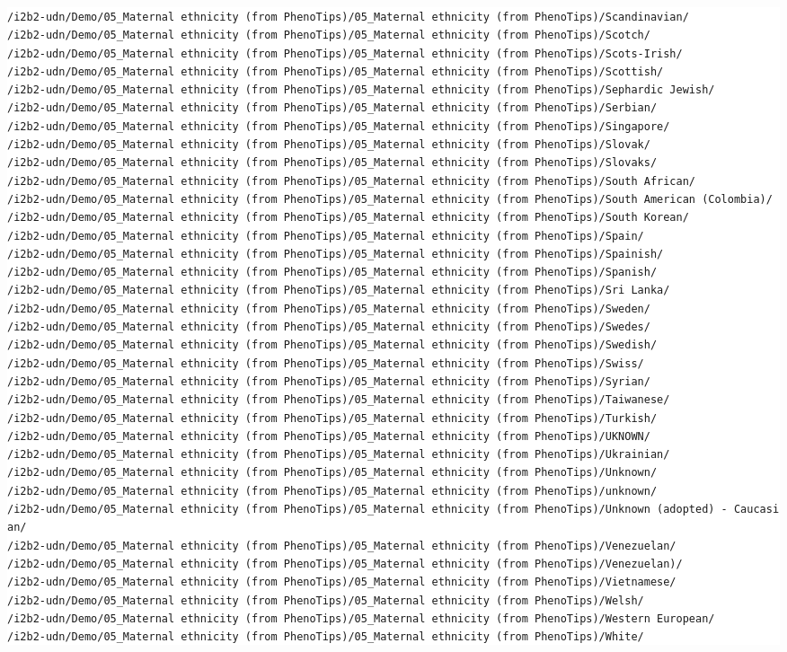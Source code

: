     /i2b2-udn/Demo/05_Maternal ethnicity (from PhenoTips)/05_Maternal ethnicity (from PhenoTips)/Scandinavian/
    /i2b2-udn/Demo/05_Maternal ethnicity (from PhenoTips)/05_Maternal ethnicity (from PhenoTips)/Scotch/
    /i2b2-udn/Demo/05_Maternal ethnicity (from PhenoTips)/05_Maternal ethnicity (from PhenoTips)/Scots-Irish/
    /i2b2-udn/Demo/05_Maternal ethnicity (from PhenoTips)/05_Maternal ethnicity (from PhenoTips)/Scottish/
    /i2b2-udn/Demo/05_Maternal ethnicity (from PhenoTips)/05_Maternal ethnicity (from PhenoTips)/Sephardic Jewish/
    /i2b2-udn/Demo/05_Maternal ethnicity (from PhenoTips)/05_Maternal ethnicity (from PhenoTips)/Serbian/
    /i2b2-udn/Demo/05_Maternal ethnicity (from PhenoTips)/05_Maternal ethnicity (from PhenoTips)/Singapore/
    /i2b2-udn/Demo/05_Maternal ethnicity (from PhenoTips)/05_Maternal ethnicity (from PhenoTips)/Slovak/
    /i2b2-udn/Demo/05_Maternal ethnicity (from PhenoTips)/05_Maternal ethnicity (from PhenoTips)/Slovaks/
    /i2b2-udn/Demo/05_Maternal ethnicity (from PhenoTips)/05_Maternal ethnicity (from PhenoTips)/South African/
    /i2b2-udn/Demo/05_Maternal ethnicity (from PhenoTips)/05_Maternal ethnicity (from PhenoTips)/South American (Colombia)/
    /i2b2-udn/Demo/05_Maternal ethnicity (from PhenoTips)/05_Maternal ethnicity (from PhenoTips)/South Korean/
    /i2b2-udn/Demo/05_Maternal ethnicity (from PhenoTips)/05_Maternal ethnicity (from PhenoTips)/Spain/
    /i2b2-udn/Demo/05_Maternal ethnicity (from PhenoTips)/05_Maternal ethnicity (from PhenoTips)/Spainish/
    /i2b2-udn/Demo/05_Maternal ethnicity (from PhenoTips)/05_Maternal ethnicity (from PhenoTips)/Spanish/
    /i2b2-udn/Demo/05_Maternal ethnicity (from PhenoTips)/05_Maternal ethnicity (from PhenoTips)/Sri Lanka/
    /i2b2-udn/Demo/05_Maternal ethnicity (from PhenoTips)/05_Maternal ethnicity (from PhenoTips)/Sweden/
    /i2b2-udn/Demo/05_Maternal ethnicity (from PhenoTips)/05_Maternal ethnicity (from PhenoTips)/Swedes/
    /i2b2-udn/Demo/05_Maternal ethnicity (from PhenoTips)/05_Maternal ethnicity (from PhenoTips)/Swedish/
    /i2b2-udn/Demo/05_Maternal ethnicity (from PhenoTips)/05_Maternal ethnicity (from PhenoTips)/Swiss/
    /i2b2-udn/Demo/05_Maternal ethnicity (from PhenoTips)/05_Maternal ethnicity (from PhenoTips)/Syrian/
    /i2b2-udn/Demo/05_Maternal ethnicity (from PhenoTips)/05_Maternal ethnicity (from PhenoTips)/Taiwanese/
    /i2b2-udn/Demo/05_Maternal ethnicity (from PhenoTips)/05_Maternal ethnicity (from PhenoTips)/Turkish/
    /i2b2-udn/Demo/05_Maternal ethnicity (from PhenoTips)/05_Maternal ethnicity (from PhenoTips)/UKNOWN/
    /i2b2-udn/Demo/05_Maternal ethnicity (from PhenoTips)/05_Maternal ethnicity (from PhenoTips)/Ukrainian/
    /i2b2-udn/Demo/05_Maternal ethnicity (from PhenoTips)/05_Maternal ethnicity (from PhenoTips)/Unknown/
    /i2b2-udn/Demo/05_Maternal ethnicity (from PhenoTips)/05_Maternal ethnicity (from PhenoTips)/unknown/
    /i2b2-udn/Demo/05_Maternal ethnicity (from PhenoTips)/05_Maternal ethnicity (from PhenoTips)/Unknown (adopted) - Caucasian/
    /i2b2-udn/Demo/05_Maternal ethnicity (from PhenoTips)/05_Maternal ethnicity (from PhenoTips)/Venezuelan/
    /i2b2-udn/Demo/05_Maternal ethnicity (from PhenoTips)/05_Maternal ethnicity (from PhenoTips)/Venezuelan)/
    /i2b2-udn/Demo/05_Maternal ethnicity (from PhenoTips)/05_Maternal ethnicity (from PhenoTips)/Vietnamese/
    /i2b2-udn/Demo/05_Maternal ethnicity (from PhenoTips)/05_Maternal ethnicity (from PhenoTips)/Welsh/
    /i2b2-udn/Demo/05_Maternal ethnicity (from PhenoTips)/05_Maternal ethnicity (from PhenoTips)/Western European/
    /i2b2-udn/Demo/05_Maternal ethnicity (from PhenoTips)/05_Maternal ethnicity (from PhenoTips)/White/